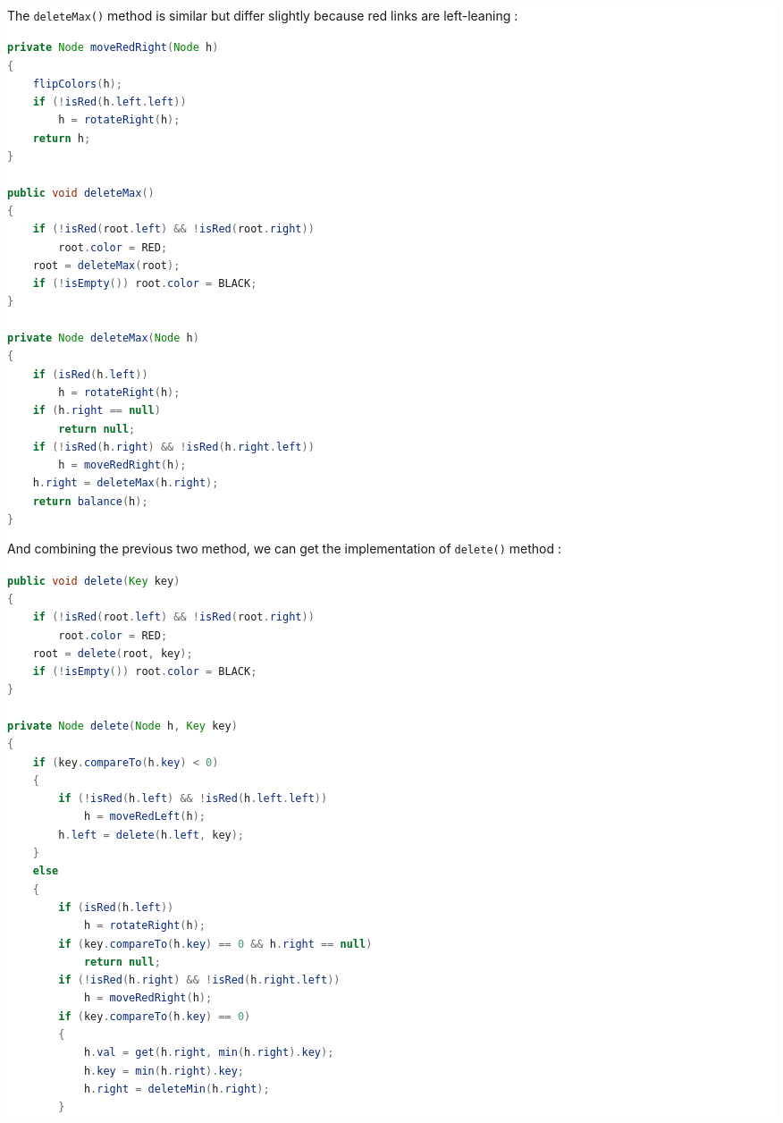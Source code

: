 The `deleteMax()` method is similar but differ slightly because red links are left-leaning :

```java
private Node moveRedRight(Node h)
{
	flipColors(h);
	if (!isRed(h.left.left))
		h = rotateRight(h);
	return h;
}

public void deleteMax()
{
	if (!isRed(root.left) && !isRed(root.right))
		root.color = RED;
	root = deleteMax(root);
	if (!isEmpty()) root.color = BLACK;
}

private Node deleteMax(Node h)
{
	if (isRed(h.left))
		h = rotateRight(h);
	if (h.right == null)
		return null;
	if (!isRed(h.right) && !isRed(h.right.left))
		h = moveRedRight(h);
	h.right = deleteMax(h.right);
	return balance(h);
}
```

And combining the previous two method, we can get the implementation of `delete()` method :

```java
public void delete(Key key)
{
	if (!isRed(root.left) && !isRed(root.right))
		root.color = RED;
	root = delete(root, key);
	if (!isEmpty()) root.color = BLACK;
}

private Node delete(Node h, Key key)
{
	if (key.compareTo(h.key) < 0)
	{
		if (!isRed(h.left) && !isRed(h.left.left))
			h = moveRedLeft(h);
		h.left = delete(h.left, key);
	}
	else
	{
		if (isRed(h.left))
			h = rotateRight(h);
		if (key.compareTo(h.key) == 0 && h.right == null)
			return null;
		if (!isRed(h.right) && !isRed(h.right.left))
			h = moveRedRight(h);
		if (key.compareTo(h.key) == 0)
		{
			h.val = get(h.right, min(h.right).key);
			h.key = min(h.right).key;
			h.right = deleteMin(h.right);
		}
```